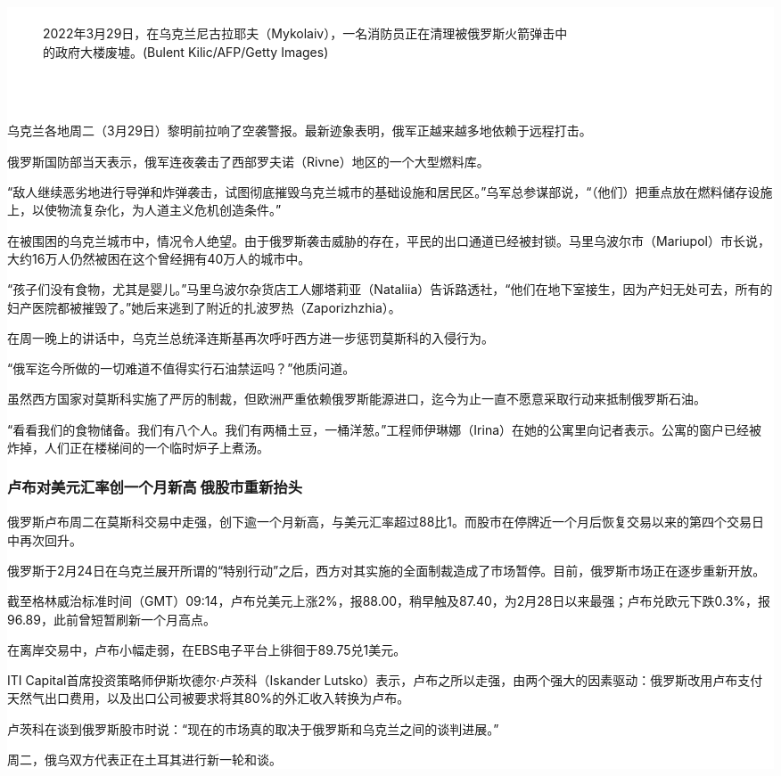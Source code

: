 <figure aria-describedby="caption-attachment-13681015" class="wp-caption aligncenter" id="attachment_13681015" style="width: 601px">
 <ok href="https://i.epochtimes.com/assets/uploads/2022/03/id13681015-2da76cab-0225-421f-a6a2-7657e33a311c.jpeg" target="_blank">
  <img alt="" class="size-medium_vertical wp-image-13681015" src="https://i.epochtimes.com/assets/uploads/2022/03/id13681015-2da76cab-0225-421f-a6a2-7657e33a311c-601x400.jpeg"/>
 </ok>
 <br/><figcaption class="wp-caption-text" id="caption-attachment-13681015">
  2022年3月29日，在乌克兰尼古拉耶夫（Mykolaiv），一名消防员正在清理被俄罗斯火箭弹击中的政府大楼废墟。(Bulent Kilic/AFP/Getty Images)
 </figcaption><br/>
</figure><br/>
<p>
 乌克兰各地周二（3月29日）黎明前拉响了空袭警报。最新迹象表明，俄军正越来越多地依赖于远程打击。
</p>
<p>
 俄罗斯国防部当天表示，俄军连夜袭击了西部罗夫诺（Rivne）地区的一个大型燃料库。
</p>
<p>
 “敌人继续恶劣地进行导弹和炸弹袭击，试图彻底摧毁乌克兰城市的基础设施和居民区。”乌军总参谋部说，“（他们）把重点放在燃料储存设施上，以使物流复杂化，为人道主义危机创造条件。”
</p>
<p>
 在被围困的乌克兰城市中，情况令人绝望。由于俄罗斯袭击威胁的存在，平民的出口通道已经被封锁。马里乌波尔市（Mariupol）市长说，大约16万人仍然被困在这个曾经拥有40万人的城市中。
</p>
<p>
 “孩子们没有食物，尤其是婴儿。”马里乌波尔杂货店工人娜塔莉亚（Nataliia）告诉路透社，“他们在地下室接生，因为产妇无处可去，所有的妇产医院都被摧毁了。”她后来逃到了附近的扎波罗热（Zaporizhzhia）。
</p>
<p>
 在周一晚上的讲话中，乌克兰总统泽连斯基再次呼吁西方进一步惩罚莫斯科的入侵行为。
</p>
<p>
 “俄军迄今所做的一切难道不值得实行石油禁运吗？”他质问道。
</p>
<p>
 虽然西方国家对莫斯科实施了严厉的制裁，但欧洲严重依赖俄罗斯能源进口，迄今为止一直不愿意采取行动来抵制俄罗斯石油。
</p>
<p>
 “看看我们的食物储备。我们有八个人。我们有两桶土豆，一桶洋葱。”工程师伊琳娜（Irina）在她的公寓里向记者表示。公寓的窗户已经被炸掉，人们正在楼梯间的一个临时炉子上煮汤。
</p>
<h3>
 卢布对美元汇率创一个月新高 俄股市重新抬头
</h3>
<p>
 俄罗斯卢布周二在莫斯科交易中走强，创下逾一个月新高，与美元汇率超过88比1。而股市在停牌近一个月后恢复交易以来的第四个交易日中再次回升。
</p>
<p>
 俄罗斯于2月24日在乌克兰展开所谓的“特别行动”之后，西方对其实施的全面制裁造成了市场暂停。目前，俄罗斯市场正在逐步重新开放。
</p>
<p>
 截至格林威治标准时间（GMT）09:14，卢布兑美元上涨2%，报88.00，稍早触及87.40，为2月28日以来最强；卢布兑欧元下跌0.3%，报96.89，此前曾短暂刷新一个月高点。
</p>
<p>
 在离岸交易中，卢布小幅走弱，在EBS电子平台上徘徊于89.75兑1美元。
</p>
<p>
 ITI Capital首席投资策略师伊斯坎德尔‧卢茨科（Iskander Lutsko）表示，卢布之所以走强，由两个强大的因素驱动：俄罗斯改用卢布支付天然气出口费用，以及出口公司被要求将其80%的外汇收入转换为卢布。
</p>
<p>
 卢茨科在谈到俄罗斯股市时说：“现在的市场真的取决于俄罗斯和乌克兰之间的谈判进展。”
</p>
<p>
 周二，俄乌双方代表正在土耳其进行新一轮和谈。
</p>